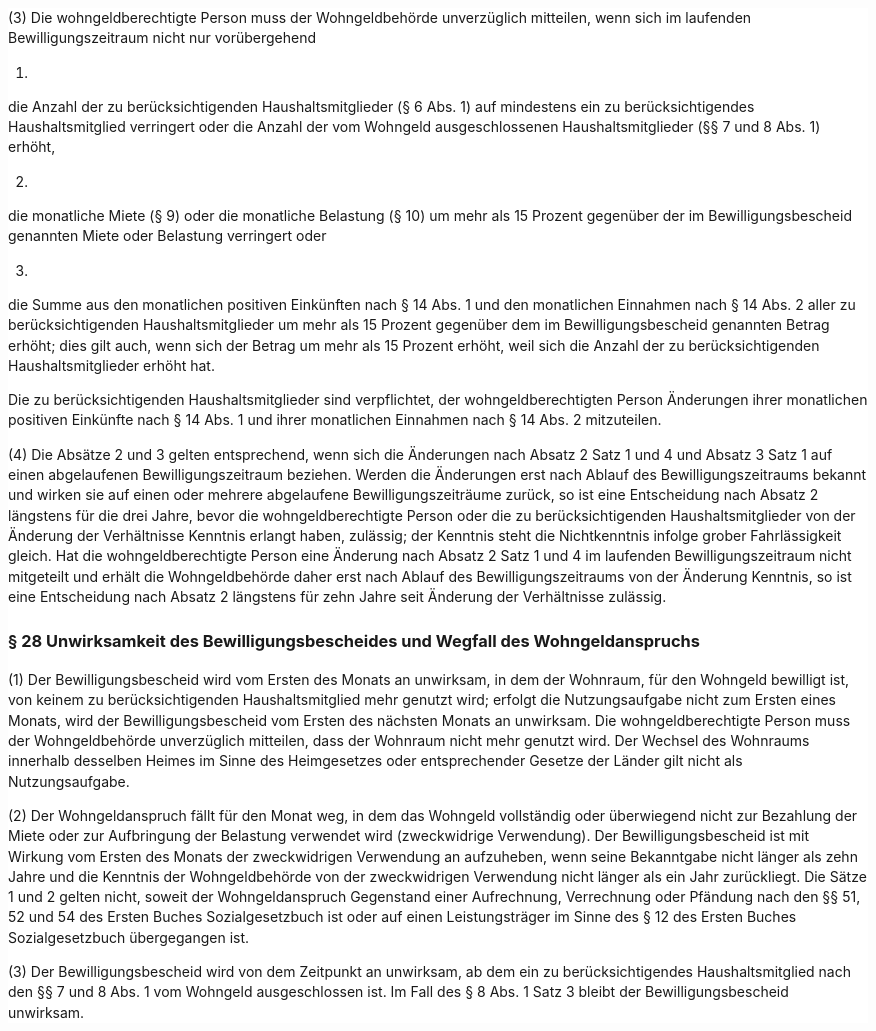 (3) Die wohngeldberechtigte Person muss der Wohngeldbehörde unverzüglich mitteilen, wenn sich im laufenden Bewilligungszeitraum nicht nur vorübergehend

1.  
die Anzahl der zu berücksichtigenden Haushaltsmitglieder (§ 6 Abs. 1) auf mindestens ein zu berücksichtigendes Haushaltsmitglied verringert oder die Anzahl der vom Wohngeld ausgeschlossenen Haushaltsmitglieder (§§ 7 und 8 Abs. 1) erhöht,

2.  
die monatliche Miete (§ 9) oder die monatliche Belastung (§ 10) um mehr als 15 Prozent gegenüber der im Bewilligungsbescheid genannten Miete oder Belastung verringert oder

3.  
die Summe aus den monatlichen positiven Einkünften nach § 14 Abs. 1 und den monatlichen Einnahmen nach § 14 Abs. 2 aller zu berücksichtigenden Haushaltsmitglieder um mehr als 15 Prozent gegenüber dem im Bewilligungsbescheid genannten Betrag erhöht; dies gilt auch, wenn sich der Betrag um mehr als 15 Prozent erhöht, weil sich die Anzahl der zu berücksichtigenden Haushaltsmitglieder erhöht hat.

Die zu berücksichtigenden Haushaltsmitglieder sind verpflichtet, der wohngeldberechtigten Person Änderungen ihrer monatlichen positiven Einkünfte nach § 14 Abs. 1 und ihrer monatlichen Einnahmen nach § 14 Abs. 2 mitzuteilen.

(4) Die Absätze 2 und 3 gelten entsprechend, wenn sich die Änderungen nach Absatz 2 Satz 1 und 4 und Absatz 3 Satz 1 auf einen abgelaufenen Bewilligungszeitraum beziehen. Werden die Änderungen erst nach Ablauf des Bewilligungszeitraums bekannt und wirken sie auf einen oder mehrere abgelaufene Bewilligungszeiträume zurück, so ist eine Entscheidung nach Absatz 2 längstens für die drei Jahre, bevor die wohngeldberechtigte Person oder die zu berücksichtigenden Haushaltsmitglieder von der Änderung der Verhältnisse Kenntnis erlangt haben, zulässig; der Kenntnis steht die Nichtkenntnis infolge grober Fahrlässigkeit gleich. Hat die wohngeldberechtigte Person eine Änderung nach Absatz 2 Satz 1 und 4 im laufenden Bewilligungszeitraum nicht mitgeteilt und erhält die Wohngeldbehörde daher erst nach Ablauf des Bewilligungszeitraums von der Änderung Kenntnis, so ist eine Entscheidung nach Absatz 2 längstens für zehn Jahre seit Änderung der Verhältnisse zulässig.

### § 28 Unwirksamkeit des Bewilligungsbescheides und Wegfall des Wohngeldanspruchs

(1) Der Bewilligungsbescheid wird vom Ersten des Monats an unwirksam, in dem der Wohnraum, für den Wohngeld bewilligt ist, von keinem zu berücksichtigenden Haushaltsmitglied mehr genutzt wird; erfolgt die Nutzungsaufgabe nicht zum Ersten eines Monats, wird der Bewilligungsbescheid vom Ersten des nächsten Monats an unwirksam. Die wohngeldberechtigte Person muss der Wohngeldbehörde unverzüglich mitteilen, dass der Wohnraum nicht mehr genutzt wird. Der Wechsel des Wohnraums innerhalb desselben Heimes im Sinne des Heimgesetzes oder entsprechender Gesetze der Länder gilt nicht als Nutzungsaufgabe.

(2) Der Wohngeldanspruch fällt für den Monat weg, in dem das Wohngeld vollständig oder überwiegend nicht zur Bezahlung der Miete oder zur Aufbringung der Belastung verwendet wird (zweckwidrige Verwendung). Der Bewilligungsbescheid ist mit Wirkung vom Ersten des Monats der zweckwidrigen Verwendung an aufzuheben, wenn seine Bekanntgabe nicht länger als zehn Jahre und die Kenntnis der Wohngeldbehörde von der zweckwidrigen Verwendung nicht länger als ein Jahr zurückliegt. Die Sätze 1 und 2 gelten nicht, soweit der Wohngeldanspruch Gegenstand einer Aufrechnung, Verrechnung oder Pfändung nach den §§ 51, 52 und 54 des Ersten Buches Sozialgesetzbuch ist oder auf einen Leistungsträger im Sinne des § 12 des Ersten Buches Sozialgesetzbuch übergegangen ist.

(3) Der Bewilligungsbescheid wird von dem Zeitpunkt an unwirksam, ab dem ein zu berücksichtigendes Haushaltsmitglied nach den §§ 7 und 8 Abs. 1 vom Wohngeld ausgeschlossen ist. Im Fall des § 8 Abs. 1 Satz 3 bleibt der Bewilligungsbescheid unwirksam.
